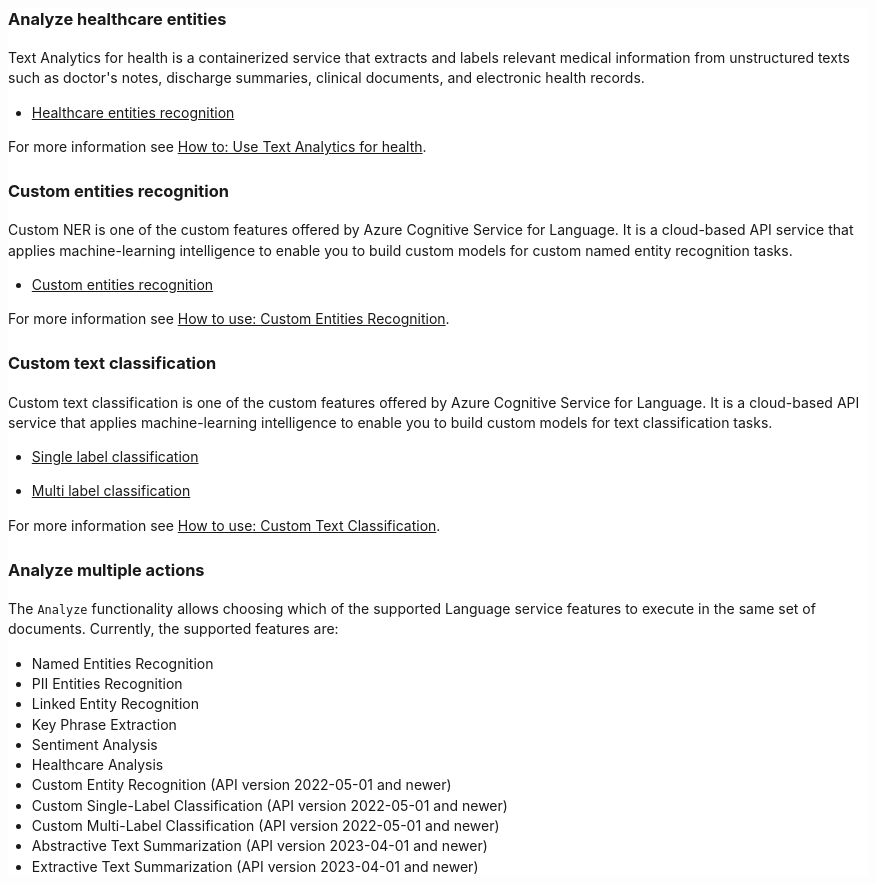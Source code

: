 ### Analyze healthcare entities
Text Analytics for health is a containerized service that extracts and labels relevant medical information from 
unstructured texts such as doctor's notes, discharge summaries, clinical documents, and electronic health records.

- [Healthcare entities recognition][recognize_healthcare_entities_sample]

For more information see [How to: Use Text Analytics for health][healthcare].

### Custom entities recognition
Custom NER is one of the custom features offered by Azure Cognitive Service for Language. It is a cloud-based API 
service that applies machine-learning intelligence to enable you to build custom models for custom named entity
recognition tasks.

- [Custom entities recognition][recognize_custom_entities_sample]

For more information see [How to use: Custom Entities Recognition][custom_entities_recognition_overview].

### Custom text classification
Custom text classification is one of the custom features offered by Azure Cognitive Service for Language. It is a 
cloud-based API service that applies machine-learning intelligence to enable you to build custom models for text 
classification tasks.

- [Single label classification][single_label_classification_sample]

- [Multi label classification][multi_label_classification_sample]

For more information see [How to use: Custom Text Classification][custom_text_classification_overview].

### Analyze multiple actions
The `Analyze` functionality allows choosing which of the supported Language service features to execute in the same
set of documents. Currently, the supported features are:

- Named Entities Recognition
- PII Entities Recognition
- Linked Entity Recognition
- Key Phrase Extraction
- Sentiment Analysis
- Healthcare Analysis
- Custom Entity Recognition (API version 2022-05-01 and newer)
- Custom Single-Label Classification (API version 2022-05-01 and newer)
- Custom Multi-Label Classification (API version 2022-05-01 and newer)
- Abstractive Text Summarization (API version 2023-04-01 and newer)
- Extractive Text Summarization (API version 2023-04-01 and newer)



[//]: # ({x-version-update-start;com.azure:azure-ai-textanalytics;current})
[//]: # ({x-version-update-end})
[//]: # ({x-version-update-start;com.azure:azure-identity;dependency})
[//]: # ({x-version-update-end})
[aad_authorization]: /azure/cognitive-services/authentication#authenticate-with-azure-active-directory
[aad_credential]: /azure/cognitive-services/authentication#authenticate-with-azure-active-directory
[api_reference_doc]: https://aka.ms/azsdk-java-textanalytics-ref-docs
[authentication]: /azure/cognitive-services/authentication
[azure_cli_doc]: https://learn.microsoft.com/cli/azure/
[azure_cli_endpoint]: /cli/azure/cognitiveservices/account?view=azure-cli-latest#az-cognitiveservices-account-show
[azure_identity]: https://github.com/Azure/azure-sdk-for-java/tree/main/sdk/identity/azure-identity
[azure_identity_credential_type]: https://github.com/Azure/azure-sdk-for-java/tree/main/sdk/identity/azure-identity#credentials
[azure_key_credential]: https://github.com/Azure/azure-sdk-for-java/blob/main/sdk/core/azure-core/src/main/java/com/azure/core/credential/AzureKeyCredential.java
[azure_portal]: https://ms.portal.azure.com
[azure_subscription]: https://azure.microsoft.com/free
[cla]: https://cla.microsoft.com
[coc]: https://opensource.microsoft.com/codeofconduct/
[coc_faq]: https://opensource.microsoft.com/codeofconduct/faq/
[coc_contact]: mailto:opencode@microsoft.com
[create_new_resource_in_azure_portal]: /azure/cognitive-services/cognitive-services-apis-create-account?tabs=multiservice%2Cwindows#create-a-new-azure-cognitive-services-resource
[create_new_resource_in_azure_cli]: https://learn.microsoft.com/azure/cognitive-services/cognitive-services-apis-create-account-cli?tabs=windows
[custom_entities_recognition_overview]: /azure/cognitive-services/language-service/custom-named-entity-recognition/overview
[custom_subdomain]: /azure/cognitive-services/authentication#create-a-resource-with-a-custom-subdomain
[custom_text_classification_overview]: /azure/cognitive-services/language-service/custom-text-classification/overview
[grant_access]: /azure/cognitive-services/authentication#assign-a-role-to-a-service-principal
[healthcare]: /azure/cognitive-services/language-service/text-analytics-for-health/overview?tabs=ner
[jdk_link]: /java/azure/jdk/?view=azure-java-stable
[key]: /azure/cognitive-services/cognitive-services-apis-create-account?tabs=multiservice%2Cwindows#get-the-keys-for-your-resource
[key_phrase_extraction]: /azure/cognitive-services/language-service/key-phrase-extraction/overview
[language_detection]: /azure/cognitive-services/language-service/language-detection/overview
[language_regional_support]: /azure/cognitive-services/language-service/language-detection/language-support
[named_entity_recognition]: /azure/cognitive-services/language-service/named-entity-recognition/overview
[named_entities_categories]: /azure/cognitive-services/language-service/named-entity-recognition/concepts/named-entity-categories
[entity_linking]: /azure/cognitive-services/language-service/entity-linking/overview
[pii_entity_recognition]: /azure/cognitive-services/language-service/personally-identifiable-information/overview
[package]: https://central.sonatype.com/artifact/com.azure/azure-ai-textanalytics
[performance_tuning]: https://github.com/Azure/azure-sdk-for-java/wiki/Performance-Tuning
[product_documentation]: /azure/cognitive-services/language-service/overview
[register_AAD_application]: /azure/cognitive-services/authentication#assign-a-role-to-a-service-principal
[service_access]: /azure/cognitive-services/cognitive-services-apis-create-account?tabs=multiservice%2Cwindows
[service_input_limitation]: /azure/cognitive-services/language-service/overview#data-limits
[sentiment_analysis]: /azure/cognitive-services/language-service/sentiment-opinion-mining/overview
[source_code]: https://github.com/Azure/azure-sdk-for-java/tree/main/sdk/textanalytics/azure-ai-textanalytics/src
[language_service_account]: /azure/cognitive-services/cognitive-services-apis-create-account?tabs=multiservice%2Cwindows
[text_analytics_async_client]: https://github.com/Azure/azure-sdk-for-java/blob/main/sdk/textanalytics/azure-ai-textanalytics/src/main/java/com/azure/ai/textanalytics/TextAnalyticsAsyncClient.java
[text_analytics_sync_client]: https://github.com/Azure/azure-sdk-for-java/blob/main/sdk/textanalytics/azure-ai-textanalytics/src/main/java/com/azure/ai/textanalytics/TextAnalyticsClient.java
[wiki_identity]: https://github.com/Azure/azure-sdk-for-java/wiki/Identity-and-Authentication
[LogLevels]: https://github.com/Azure/azure-sdk-for-java/blob/main/sdk/core/azure-core/src/main/java/com/azure/core/util/logging/ClientLogger.java
[samples_readme]: https://github.com/Azure/azure-sdk-for-java/blob/main/sdk/textanalytics/azure-ai-textanalytics/src/samples/README.md
[abstractive_summary_action_sample]: https://github.com/Azure/azure-sdk-for-java/blob/main/sdk/textanalytics/azure-ai-textanalytics/src/samples/java/com/azure/ai/textanalytics/lro/AbstractiveSummarization.java
[analyze_sentiment_sample]: https://github.com/Azure/azure-sdk-for-java/blob/main/sdk/textanalytics/azure-ai-textanalytics/src/samples/java/com/azure/ai/textanalytics/batch/AnalyzeSentimentBatchDocuments.java
[analyze_sentiment_with_opinion_mining_sample]: https://github.com/Azure/azure-sdk-for-java/blob/main/sdk/textanalytics/azure-ai-textanalytics/src/samples/java/com/azure/ai/textanalytics/AnalyzeSentimentWithOpinionMining.java
[detect_language_sample]: https://github.com/Azure/azure-sdk-for-java/blob/main/sdk/textanalytics/azure-ai-textanalytics/src/samples/java/com/azure/ai/textanalytics/batch/DetectLanguageBatchDocuments.java
[extract_key_phrases_sample]: https://github.com/Azure/azure-sdk-for-java/blob/main/sdk/textanalytics/azure-ai-textanalytics/src/samples/java/com/azure/ai/textanalytics/batch/ExtractKeyPhrasesBatchDocuments.java
[extractive_summary_action_sample]: https://github.com/Azure/azure-sdk-for-java/blob/main/sdk/textanalytics/azure-ai-textanalytics/src/samples/java/com/azure/ai/textanalytics/lro/ExtractiveSummarization.java
[multi_label_classification_sample]: https://github.com/Azure/azure-sdk-for-java/blob/main/sdk/textanalytics/azure-ai-textanalytics/src/samples/java/com/azure/ai/textanalytics/lro/MultiLabelClassifyDocument.java
[multiple_actions_analysis_sample]: https://github.com/Azure/azure-sdk-for-java/blob/main/sdk/textanalytics/azure-ai-textanalytics/src/samples/java/com/azure/ai/textanalytics/lro/AnalyzeActions.java
[recognize_entities_sample]: https://github.com/Azure/azure-sdk-for-java/blob/main/sdk/textanalytics/azure-ai-textanalytics/src/samples/java/com/azure/ai/textanalytics/batch/RecognizeEntitiesBatchDocuments.java
[recognize_pii_entities_sample]: https://github.com/Azure/azure-sdk-for-java/blob/main/sdk/textanalytics/azure-ai-textanalytics/src/samples/java/com/azure/ai/textanalytics/batch/RecognizePiiEntitiesBatchDocuments.java
[recognize_linked_entities_sample]: https://github.com/Azure/azure-sdk-for-java/blob/main/sdk/textanalytics/azure-ai-textanalytics/src/samples/java/com/azure/ai/textanalytics/batch/RecognizeLinkedEntitiesBatchDocuments.java
[recognize_healthcare_entities_sample]: https://github.com/Azure/azure-sdk-for-java/blob/main/sdk/textanalytics/azure-ai-textanalytics/src/samples/java/com/azure/ai/textanalytics/lro/AnalyzeHealthcareEntities.java
[recognize_custom_entities_sample]: https://github.com/Azure/azure-sdk-for-java/blob/main/sdk/textanalytics/azure-ai-textanalytics/src/samples/java/com/azure/ai/textanalytics/lro/RecognizeCustomEntities.java
[single_label_classification_sample]: https://github.com/Azure/azure-sdk-for-java/blob/main/sdk/textanalytics/azure-ai-textanalytics/src/samples/java/com/azure/ai/textanalytics/lro/SingleLabelClassifyDocument.java